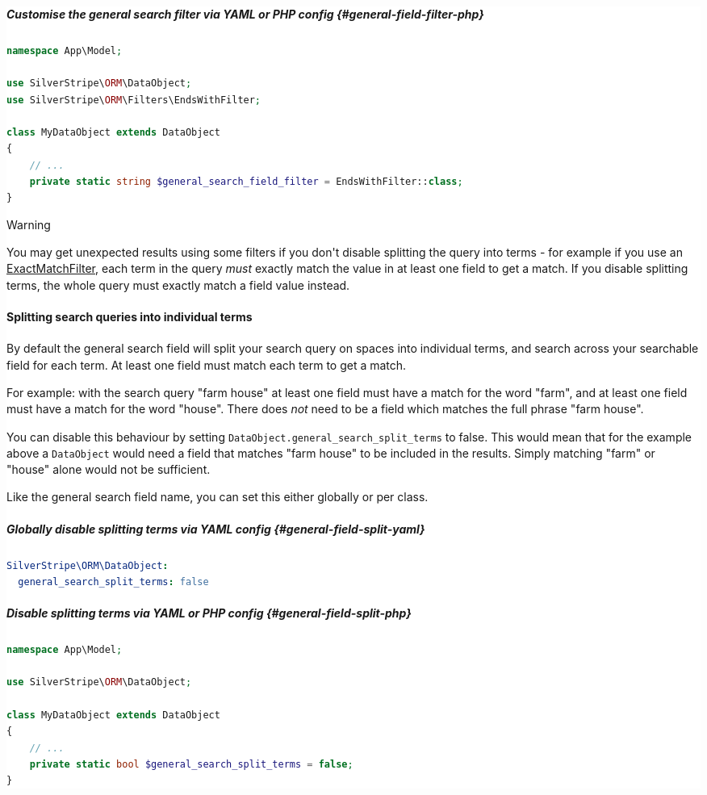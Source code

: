 ##### Customise the general search filter via YAML *or* PHP config {#general-field-filter-php}

```php
namespace App\Model;

use SilverStripe\ORM\DataObject;
use SilverStripe\ORM\Filters\EndsWithFilter;

class MyDataObject extends DataObject
{
    // ...
    private static string $general_search_field_filter = EndsWithFilter::class;
}
```

> [!WARNING]
> You may get unexpected results using some filters if you don't disable splitting the query into terms - for example if you use an [ExactMatchFilter](api:SilverStripe\ORM\Filters\ExactMatchFilter), each term in the query *must* exactly match the value in at least one field to get a match. If you disable splitting terms, the whole query must exactly match a field value instead.

#### Splitting search queries into individual terms

By default the general search field will split your search query on spaces into individual terms, and search across your searchable field for each term. At least one field must match each term to get a match.

For example: with the search query "farm house" at least one field must have a match for the word "farm", and at least one field must have a match for the word "house". There does *not* need to be a field which matches the full phrase "farm house".

You can disable this behaviour by setting `DataObject.general_search_split_terms` to false. This would mean that for the example above a `DataObject` would need a field that matches "farm house" to be included in the results. Simply matching "farm" or "house" alone would not be sufficient.

Like the general search field name, you can set this either globally or per class.

##### Globally disable splitting terms via YAML config {#general-field-split-yaml}

```yml
SilverStripe\ORM\DataObject:
  general_search_split_terms: false
```

##### Disable splitting terms via YAML *or* PHP config {#general-field-split-php}

```php
namespace App\Model;

use SilverStripe\ORM\DataObject;

class MyDataObject extends DataObject
{
    // ...
    private static bool $general_search_split_terms = false;
}
```
